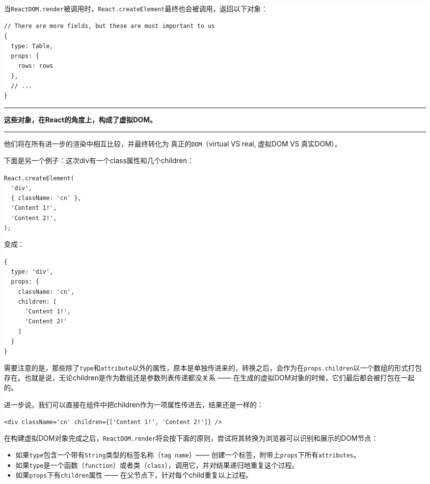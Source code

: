 当`ReactDOM.render`被调用时，`React.createElement`最终也会被调用，返回以下对象：

```react
// There are more fields, but these are most important to us
{
  type: Table,
  props: {
    rows: rows
  },
  // ...
}
```

---

**这些对象，在React的角度上，构成了虚拟DOM。**

---

他们将在所有进一步的渲染中相互比较，并最终转化为 真正的`DOM`（virtual VS real, 虚拟DOM VS 真实DOM）。

下面是另一个例子：这次div有一个class属性和几个children：

```react
React.createElement(
  'div',
  { className: 'cn' },
  'Content 1!',
  'Content 2!',
);
```

变成：

```react
{
  type: 'div',
  props: {
    className: 'cn',
    children: [
      'Content 1!',
      'Content 2!'
    ]
  }
}
```

需要注意的是，那些除了`type`和`attribute`以外的属性，原本是单独传进来的，转换之后，会作为在`props.children`以一个数组的形式打包存在。也就是说，无论children是作为数组还是参数列表传递都没关系 —— 在生成的虚拟DOM对象的时候，它们最后都会被打包在一起的。

进一步说，我们可以直接在组件中把children作为一项属性传进去，结果还是一样的：

```react
<div className='cn' children={['Content 1!', 'Content 2!']} />
```

在构建虚拟DOM对象完成之后，`ReactDOM.render`将会按下面的原则，尝试将其转换为浏览器可以识别和展示的DOM节点：

- 如果`type`包含一个带有`String`类型的标签名称（`tag name`）—— 创建一个标签，附带上`props`下所有`attributes`。
- 如果`type`是一个函数（`function`）或者类（`class`），调用它，并对结果递归地重复这个过程。
- 如果`props`下有`children`属性 —— 在父节点下，针对每个child重复以上过程。
